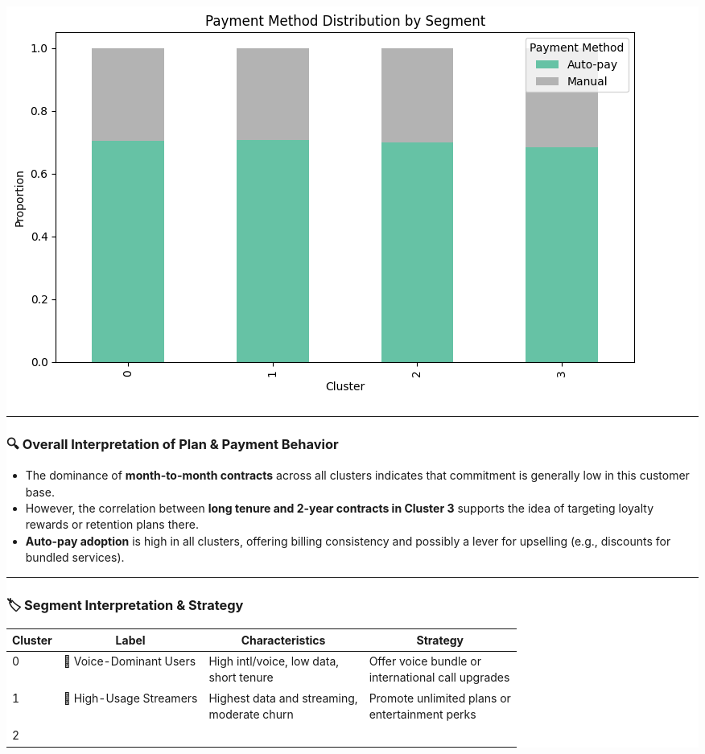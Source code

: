 ![PCA](https://github.com/pmcavallo/pmcavallo.github.io/blob/master/images/seg11.png?raw=true) 

---
### 🔍 Overall Interpretation of Plan & Payment Behavior
- The dominance of **month-to-month contracts** across all clusters indicates that commitment is generally low in this customer base.
- However, the correlation between **long tenure and 2-year contracts in Cluster 3** supports the idea of targeting loyalty rewards or retention plans there.
- **Auto-pay adoption** is high in all clusters, offering billing consistency and possibly a lever for upselling (e.g., discounts for bundled services).
---


<h3>🏷️ Segment Interpretation & Strategy</h3>

<table>
  <thead>
    <tr>
      <th>Cluster</th>
      <th>Label</th>
      <th>Characteristics</th>
      <th>Strategy</th>
    </tr>
  </thead>
  <tbody>
    <tr>
      <td>0</td>
      <td>💬 Voice-Dominant Users</td>
      <td>High intl/voice, low data,<br>short tenure</td>
      <td>Offer voice bundle or<br>international call upgrades</td>
    </tr>
    <tr>
      <td>1</td>
      <td>📱 High-Usage Streamers</td>
      <td>Highest data and streaming,<br>moderate churn</td>
      <td>Promote unlimited plans or<br>entertainment perks</td>
    </tr>
    <tr>
      <td>2</td>